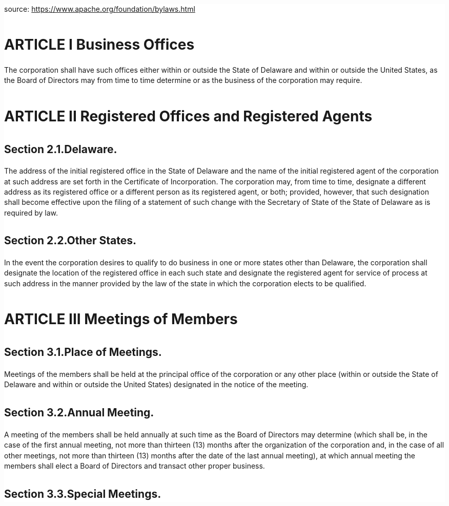 source: https://www.apache.org/foundation/bylaws.html

# ARTICLE I Business Offices

The corporation shall have such offices either within or outside the State of
Delaware and within or outside the United States, as the Board of Directors may
from time to time determine or as the business of the corporation may require.

# ARTICLE II Registered Offices and Registered Agents

## Section 2.1.Delaware.

The address of the initial registered office in the State of Delaware and the
name of the initial registered agent of the corporation at such address are set
forth in the Certificate of Incorporation. The corporation may, from time to
time, designate a different address as its registered office or a different
person as its registered agent, or both; provided, however, that such
designation shall become effective upon the filing of a statement of such
change with the Secretary of State of the State of Delaware as is required by
law.

## Section 2.2.Other States.

In the event the corporation desires to qualify to do business in one or more
states other than Delaware, the corporation shall designate the location of the
registered office in each such state and designate the registered agent for
service of process at such address in the manner provided by the law of the
state in which the corporation elects to be qualified.

# ARTICLE III Meetings of Members

## Section 3.1.Place of Meetings.

Meetings of the members shall be held at the principal office of the
corporation or any other place (within or outside the State of Delaware and
within or outside the United States) designated in the notice of the meeting.

## Section 3.2.Annual Meeting.

A meeting of the members shall be held annually at such time as the Board of
Directors may determine (which shall be, in the case of the first annual
meeting, not more than thirteen (13) months after the organization of the
corporation and, in the case of all other meetings, not more than thirteen (13)
months after the date of the last annual meeting), at which annual meeting the
members shall elect a Board of Directors and transact other proper business.

## Section 3.3.Special Meetings.
